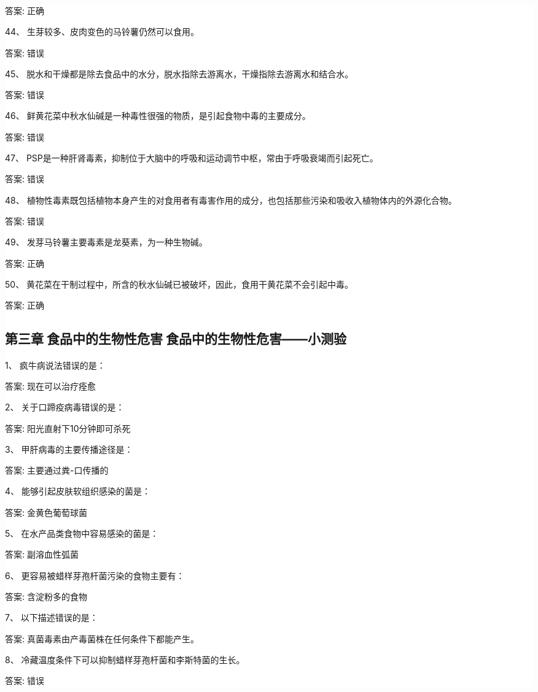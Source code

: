 答案: 正确

44、 生芽较多、皮肉变色的马铃薯仍然可以食用。

答案: 错误

45、 脱水和干燥都是除去食品中的水分，脱水指除去游离水，干燥指除去游离水和结合水。

答案: 错误

46、 鲜黄花菜中秋水仙碱是一种毒性很强的物质，是引起食物中毒的主要成分。

答案: 错误

47、 PSP是一种肝肾毒素，抑制位于大脑中的呼吸和运动调节中枢，常由于呼吸衰竭而引起死亡。

答案: 错误

48、 植物性毒素既包括植物本身产生的对食用者有毒害作用的成分，也包括那些污染和吸收入植物体内的外源化合物。

答案: 错误

49、 发芽马铃薯主要毒素是龙葵素，为一种生物碱。

答案: 正确

50、 黄花菜在干制过程中，所含的秋水仙碱已被破坏，因此，食用干黄花菜不会引起中毒。

答案: 正确

## 第三章 食品中的生物性危害 食品中的生物性危害——小测验

1、 疯牛病说法错误的是：

答案: 现在可以治疗痊愈

2、 关于口蹄疫病毒错误的是：

答案: 阳光直射下10分钟即可杀死

3、 甲肝病毒的主要传播途径是：

答案: 主要通过粪-口传播的

4、 能够引起皮肤软组织感染的菌是：

答案: 金黄色葡萄球菌

5、 在水产品类食物中容易感染的菌是：

答案: 副溶血性弧菌

6、 更容易被蜡样芽孢杆菌污染的食物主要有：

答案: 含淀粉多的食物

7、 以下描述错误的是：

答案: 真菌毒素由产毒菌株在任何条件下都能产生。

8、 冷藏温度条件下可以抑制蜡样芽孢杆菌和李斯特菌的生长。

答案: 错误

